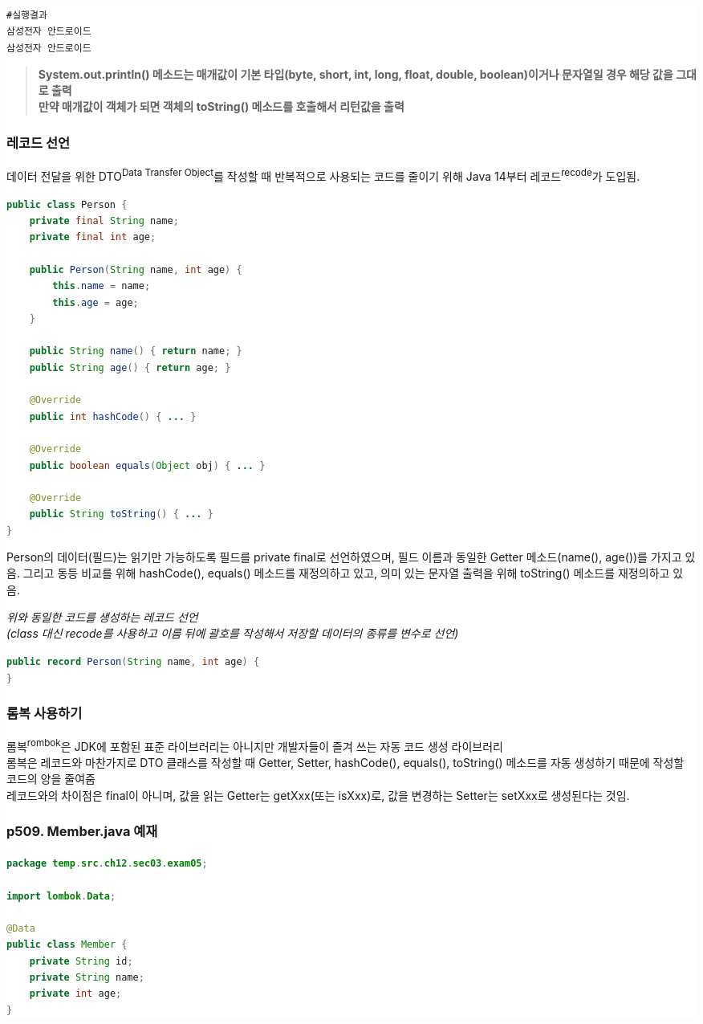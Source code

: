 ```java
```
```shell
#실행결과
삼성전자 안드로이드
삼성전자 안드로이드
```
> **System.out.println() 메소드는 매개값이 기본 타입(byte, short, int, long, float, double, boolean)이거나 문자열일 경우 해당 값을 그대로 출력**  
> **만약 매개값이 객체가 되면 객체의 toString() 메소드를 호출해서 리턴값을 출력**

### 레코드 선언
데이터 전달을 위한 DTO<sup>Data Transfer Object</sup>를 작성할 때 반복적으로 사용되는 코드를 줄이기 위해 Java 14부터 레코드<sup>recode</sup>가 도입됨.

```java
public class Person {
    private final String name;
    private final int age;

    public Person(String name, int age) {
        this.name = name;
        this.age = age;
    }

    public String name() { return name; }
    public String age() { return age; }
    
    @Override
    public int hashCode() { ... }
    
    @Override
    public boolean equals(Object obj) { ... }
    
    @Override
    public String toString() { ... }
}
```
Person의 데이터(필드)는 읽기만 가능하도록 필드를 private final로 선언하였으며, 필드 이름과 동일한 Getter 메소드(name(), age())를 가지고 있음. 그리고 동등 비교를 위해 hashCode(), equals() 메소드를 재정의하고 있고, 의미 있는 문자열 출력을 위해 toString() 메소드를 재정의하고 있음.  

*위와 동일한 코드를 생성하는 레코드 선언*  
*(class 대신 recode를 사용하고 이름 뒤에 괄호를 작성해서 저장할 데이터의 종류를 변수로 선언)*
```java
public record Person(String name, int age) {
}
```

### 롬복 사용하기
롬복<sup>rombok</sup>은 JDK에 포함된 표준 라이브러리는 아니지만 개발자들이 즐겨 쓰는 자동 코드 생성 라이브러리  
롬복은 레코드와 마찬가지로 DTO 클래스를 작성할 때 Getter, Setter, hashCode(), equals(), toString() 메소드를 자동 생성하기 때문에 작성할 코드의 양을 줄여줌  
레코드와의 차이점은 final이 아니며, 값을 읽는 Getter는 getXxx(또는 isXxx)로, 값을 변경하는 Setter는 setXxx로 생성된다는 것임.  
### p509. Member.java 예재
```java
package temp.src.ch12.sec03.exam05;

import lombok.Data;

@Data
public class Member {
    private String id;
    private String name;
    private int age;
}
```